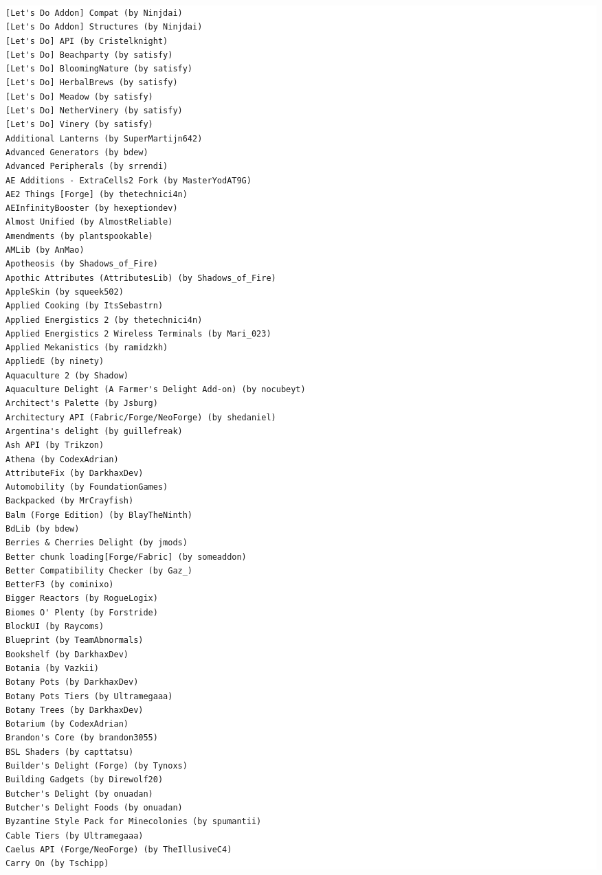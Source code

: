 

    [Let's Do Addon] Compat (by Ninjdai)
    [Let's Do Addon] Structures (by Ninjdai)
    [Let's Do] API (by Cristelknight)
    [Let's Do] Beachparty (by satisfy)
    [Let's Do] BloomingNature (by satisfy)
    [Let's Do] HerbalBrews (by satisfy)
    [Let's Do] Meadow (by satisfy)
    [Let's Do] NetherVinery (by satisfy)
    [Let's Do] Vinery (by satisfy)
    Additional Lanterns (by SuperMartijn642)
    Advanced Generators (by bdew)
    Advanced Peripherals (by srrendi)
    AE Additions - ExtraCells2 Fork (by MasterYodAT9G)
    AE2 Things [Forge] (by thetechnici4n)
    AEInfinityBooster (by hexeptiondev)
    Almost Unified (by AlmostReliable)
    Amendments (by plantspookable)
    AMLib (by AnMao)
    Apotheosis (by Shadows_of_Fire)
    Apothic Attributes (AttributesLib) (by Shadows_of_Fire)
    AppleSkin (by squeek502)
    Applied Cooking (by ItsSebastrn)
    Applied Energistics 2 (by thetechnici4n)
    Applied Energistics 2 Wireless Terminals (by Mari_023)
    Applied Mekanistics (by ramidzkh)
    AppliedE (by ninety)
    Aquaculture 2 (by Shadow)
    Aquaculture Delight (A Farmer's Delight Add-on) (by nocubeyt)
    Architect's Palette (by Jsburg)
    Architectury API (Fabric/Forge/NeoForge) (by shedaniel)
    Argentina's delight (by guillefreak)
    Ash API (by Trikzon)
    Athena (by CodexAdrian)
    AttributeFix (by DarkhaxDev)
    Automobility (by FoundationGames)
    Backpacked (by MrCrayfish)
    Balm (Forge Edition) (by BlayTheNinth)
    BdLib (by bdew)
    Berries & Cherries Delight (by jmods)
    Better chunk loading[Forge/Fabric] (by someaddon)
    Better Compatibility Checker (by Gaz_)
    BetterF3 (by cominixo)
    Bigger Reactors (by RogueLogix)
    Biomes O' Plenty (by Forstride)
    BlockUI (by Raycoms)
    Blueprint (by TeamAbnormals)
    Bookshelf (by DarkhaxDev)
    Botania (by Vazkii)
    Botany Pots (by DarkhaxDev)
    Botany Pots Tiers (by Ultramegaaa)
    Botany Trees (by DarkhaxDev)
    Botarium (by CodexAdrian)
    Brandon's Core (by brandon3055)
    BSL Shaders (by capttatsu)
    Builder's Delight (Forge) (by Tynoxs)
    Building Gadgets (by Direwolf20)
    Butcher's Delight (by onuadan)
    Butcher's Delight Foods (by onuadan)
    Byzantine Style Pack for Minecolonies (by spumantii)
    Cable Tiers (by Ultramegaaa)
    Caelus API (Forge/NeoForge) (by TheIllusiveC4)
    Carry On (by Tschipp)